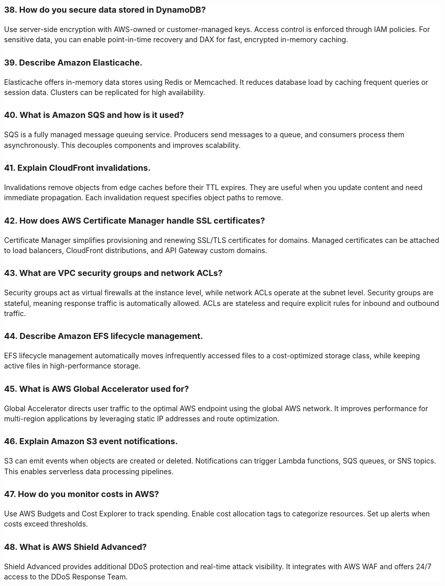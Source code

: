 ### 38. How do you secure data stored in DynamoDB?
Use server-side encryption with AWS-owned or customer-managed keys. Access control is enforced through IAM policies. For sensitive data, you can enable point-in-time recovery and DAX for fast, encrypted in-memory caching.

### 39. Describe Amazon Elasticache.
Elasticache offers in-memory data stores using Redis or Memcached. It reduces database load by caching frequent queries or session data. Clusters can be replicated for high availability.

### 40. What is Amazon SQS and how is it used?
SQS is a fully managed message queuing service. Producers send messages to a queue, and consumers process them asynchronously. This decouples components and improves scalability.

### 41. Explain CloudFront invalidations.
Invalidations remove objects from edge caches before their TTL expires. They are useful when you update content and need immediate propagation. Each invalidation request specifies object paths to remove.

### 42. How does AWS Certificate Manager handle SSL certificates?
Certificate Manager simplifies provisioning and renewing SSL/TLS certificates for domains. Managed certificates can be attached to load balancers, CloudFront distributions, and API Gateway custom domains.

### 43. What are VPC security groups and network ACLs?
Security groups act as virtual firewalls at the instance level, while network ACLs operate at the subnet level. Security groups are stateful, meaning response traffic is automatically allowed. ACLs are stateless and require explicit rules for inbound and outbound traffic.

### 44. Describe Amazon EFS lifecycle management.
EFS lifecycle management automatically moves infrequently accessed files to a cost-optimized storage class, while keeping active files in high-performance storage.

### 45. What is AWS Global Accelerator used for?
Global Accelerator directs user traffic to the optimal AWS endpoint using the global AWS network. It improves performance for multi-region applications by leveraging static IP addresses and route optimization.

### 46. Explain Amazon S3 event notifications.
S3 can emit events when objects are created or deleted. Notifications can trigger Lambda functions, SQS queues, or SNS topics. This enables serverless data processing pipelines.

### 47. How do you monitor costs in AWS?
Use AWS Budgets and Cost Explorer to track spending. Enable cost allocation tags to categorize resources. Set up alerts when costs exceed thresholds.

### 48. What is AWS Shield Advanced?
Shield Advanced provides additional DDoS protection and real-time attack visibility. It integrates with AWS WAF and offers 24/7 access to the DDoS Response Team.
